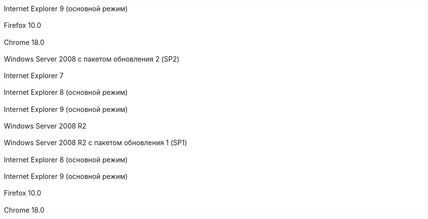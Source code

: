 <p>Internet Explorer 9 (основной режим)</p>
<p>Firefox 10.0</p>
<p>Chrome 18.0</p></td>
</tr>
<tr class="odd">
<td><p>Windows Server 2008 с пакетом обновления 2 (SP2)</p></td>
<td><p>Internet Explorer 7</p>
<p>Internet Explorer 8 (основной режим)</p>
<p>Internet Explorer 9 (основной режим)</p></td>
</tr>
<tr class="even">
<td><p>Windows Server 2008 R2</p>
<p>Windows Server 2008 R2 с пакетом обновления 1 (SP1)</p></td>
<td><p>Internet Explorer 8 (основной режим)</p>
<p>Internet Explorer 9 (основной режим)</p>
<p>Firefox 10.0</p>
<p>Chrome 18.0</p></td>
</tr>
<tr class="odd">
<td><p></p></td>
<td></td>
</tr>
</tbody>
</table>

